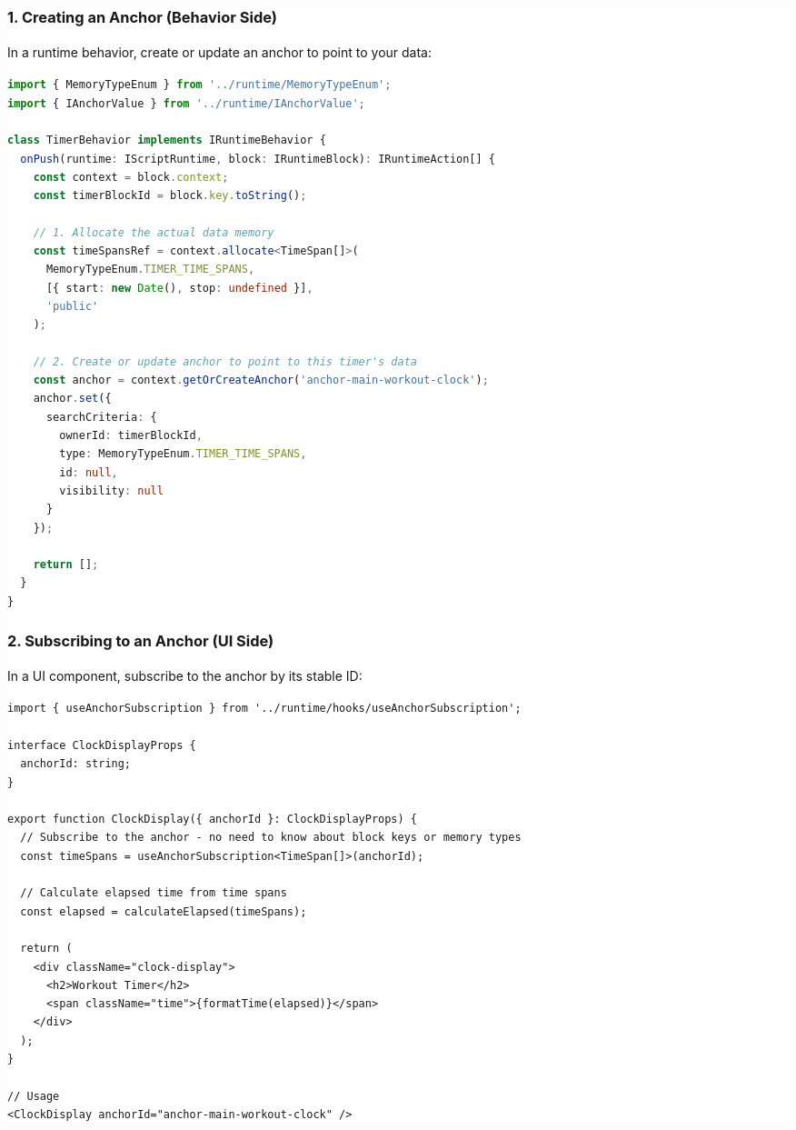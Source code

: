 ### 1. Creating an Anchor (Behavior Side)

In a runtime behavior, create or update an anchor to point to your data:

```typescript
import { MemoryTypeEnum } from '../runtime/MemoryTypeEnum';
import { IAnchorValue } from '../runtime/IAnchorValue';

class TimerBehavior implements IRuntimeBehavior {
  onPush(runtime: IScriptRuntime, block: IRuntimeBlock): IRuntimeAction[] {
    const context = block.context;
    const timerBlockId = block.key.toString();

    // 1. Allocate the actual data memory
    const timeSpansRef = context.allocate<TimeSpan[]>(
      MemoryTypeEnum.TIMER_TIME_SPANS,
      [{ start: new Date(), stop: undefined }],
      'public'
    );

    // 2. Create or update anchor to point to this timer's data
    const anchor = context.getOrCreateAnchor('anchor-main-workout-clock');
    anchor.set({
      searchCriteria: {
        ownerId: timerBlockId,
        type: MemoryTypeEnum.TIMER_TIME_SPANS,
        id: null,
        visibility: null
      }
    });

    return [];
  }
}
```

### 2. Subscribing to an Anchor (UI Side)

In a UI component, subscribe to the anchor by its stable ID:

```tsx
import { useAnchorSubscription } from '../runtime/hooks/useAnchorSubscription';

interface ClockDisplayProps {
  anchorId: string;
}

export function ClockDisplay({ anchorId }: ClockDisplayProps) {
  // Subscribe to the anchor - no need to know about block keys or memory types
  const timeSpans = useAnchorSubscription<TimeSpan[]>(anchorId);
  
  // Calculate elapsed time from time spans
  const elapsed = calculateElapsed(timeSpans);
  
  return (
    <div className="clock-display">
      <h2>Workout Timer</h2>
      <span className="time">{formatTime(elapsed)}</span>
    </div>
  );
}

// Usage
<ClockDisplay anchorId="anchor-main-workout-clock" />
```
